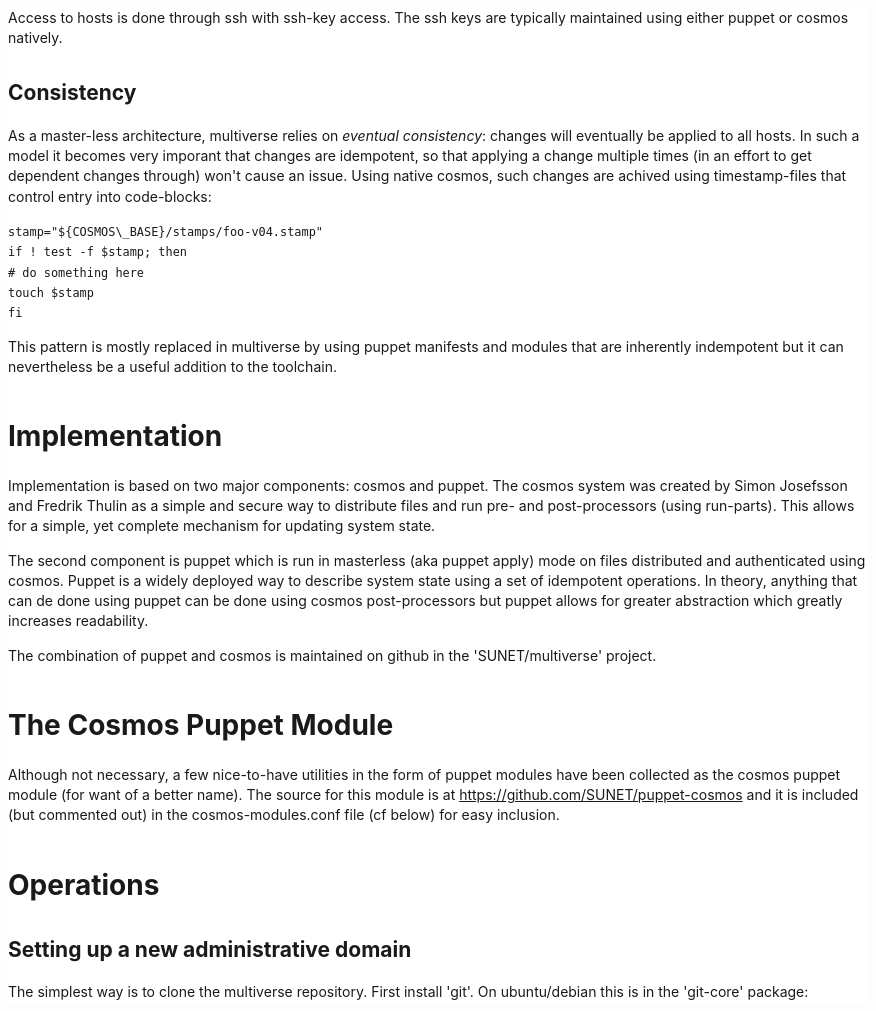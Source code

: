 Access to hosts is done through ssh with ssh-key access. The ssh keys are typically maintained
using either puppet or cosmos natively. 

Consistency
-----------

As a master-less architecture, multiverse relies on _eventual consistency_: changes will eventually
be applied to all hosts. In such a model it becomes very imporant that changes are idempotent, so
that applying a change multiple times (in an effort to get dependent changes through) won't cause
an issue. Using native cosmos, such changes are achived using timestamp-files that control entry 
into code-blocks:

```
stamp="${COSMOS\_BASE}/stamps/foo-v04.stamp"
if ! test -f $stamp; then
# do something here
touch $stamp
fi
```

This pattern is mostly replaced in multiverse by using puppet manifests and modules that
are inherently indempotent but it can nevertheless be a useful addition to the toolchain.

Implementation
==============

Implementation is based on two major components: cosmos and puppet. The cosmos system was
created by Simon Josefsson and Fredrik Thulin as a simple and secure way to distribute files
and run pre- and post-processors (using run-parts). This allows for a simple, yet complete 
mechanism for updating system state.

The second component is puppet which is run in masterless (aka puppet apply) mode on files
distributed and authenticated using cosmos. Puppet is a widely deployed way to describe
system state using a set of idempotent operations. In theory, anything that can de done
using puppet can be done using cosmos post-processors but puppet allows for greater 
abstraction which greatly increases readability.

The combination of puppet and cosmos is maintained on github in the 'SUNET/multiverse'
project.

The Cosmos Puppet Module
========================

Although not necessary, a few nice-to-have utilities in the form of puppet modules have
been collected as the cosmos puppet module (for want of a better name). The source for
this module is at https://github.com/SUNET/puppet-cosmos and it is included (but commented
out) in the cosmos-modules.conf file (cf below) for easy inclusion.


Operations
==========

Setting up a new administrative domain
--------------------------------------

The simplest way is to clone the multiverse repository. First install 'git'. On ubuntu/debian
this is in the 'git-core' package:
